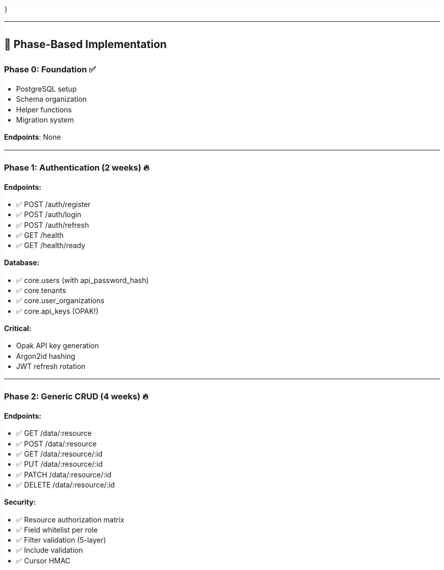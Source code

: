 ```javascript
}
```

---

## 📅 Phase-Based Implementation

### Phase 0: Foundation ✅
- PostgreSQL setup
- Schema organization
- Helper functions
- Migration system

**Endpoints**: None

---

### Phase 1: Authentication (2 weeks) 🔥
**Endpoints:**
- ✅ POST /auth/register
- ✅ POST /auth/login
- ✅ POST /auth/refresh
- ✅ GET /health
- ✅ GET /health/ready

**Database:**
- ✅ core.users (with api_password_hash)
- ✅ core.tenants
- ✅ core.user_organizations
- ✅ core.api_keys (OPAK!)

**Critical:**
- Opak API key generation
- Argon2id hashing
- JWT refresh rotation

---

### Phase 2: Generic CRUD (4 weeks) 🔥
**Endpoints:**
- ✅ GET /data/:resource
- ✅ POST /data/:resource
- ✅ GET /data/:resource/:id
- ✅ PUT /data/:resource/:id
- ✅ PATCH /data/:resource/:id
- ✅ DELETE /data/:resource/:id

**Security:**
- ✅ Resource authorization matrix
- ✅ Field whitelist per role
- ✅ Filter validation (5-layer)
- ✅ Include validation
- ✅ Cursor HMAC
